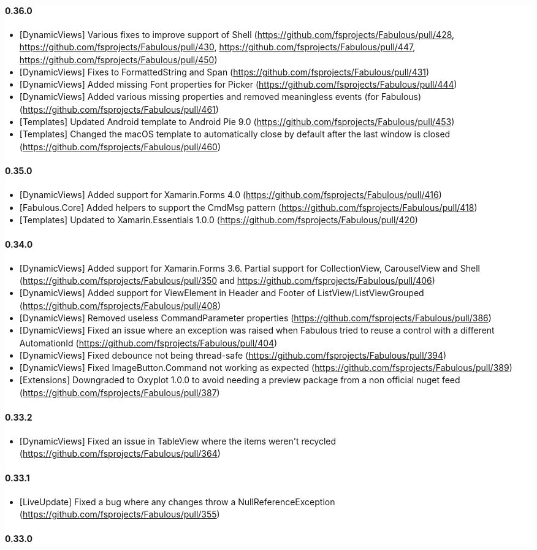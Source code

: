#### 0.36.0

* [DynamicViews] Various fixes to improve support of Shell (https://github.com/fsprojects/Fabulous/pull/428, https://github.com/fsprojects/Fabulous/pull/430, https://github.com/fsprojects/Fabulous/pull/447, https://github.com/fsprojects/Fabulous/pull/450)
* [DynamicViews] Fixes to FormattedString and Span (https://github.com/fsprojects/Fabulous/pull/431)
* [DynamicViews] Added missing Font properties for Picker (https://github.com/fsprojects/Fabulous/pull/444)
* [DynamicViews] Added various missing properties and removed meaningless events (for Fabulous) (https://github.com/fsprojects/Fabulous/pull/461)
* [Templates] Updated Android template to Android Pie 9.0 (https://github.com/fsprojects/Fabulous/pull/453)
* [Templates] Changed the macOS template to automatically close by default after the last window is closed (https://github.com/fsprojects/Fabulous/pull/460)

#### 0.35.0

* [DynamicViews] Added support for Xamarin.Forms 4.0 (https://github.com/fsprojects/Fabulous/pull/416)
* [Fabulous.Core] Added helpers to support the CmdMsg pattern (https://github.com/fsprojects/Fabulous/pull/418)
* [Templates] Updated to Xamarin.Essentials 1.0.0 (https://github.com/fsprojects/Fabulous/pull/420)

#### 0.34.0

* [DynamicViews] Added support for Xamarin.Forms 3.6. Partial support for CollectionView, CarouselView and Shell (https://github.com/fsprojects/Fabulous/pull/350 and https://github.com/fsprojects/Fabulous/pull/406)
* [DynamicViews] Added support for ViewElement in Header and Footer of ListView/ListViewGrouped (https://github.com/fsprojects/Fabulous/pull/408)
* [DynamicViews] Removed useless CommandParameter properties (https://github.com/fsprojects/Fabulous/pull/386)
* [DynamicViews] Fixed an issue where an exception was raised when Fabulous tried to reuse a control with a different AutomationId (https://github.com/fsprojects/Fabulous/pull/404)
* [DynamicViews] Fixed debounce not being thread-safe (https://github.com/fsprojects/Fabulous/pull/394)
* [DynamicViews] Fixed ImageButton.Command not working as expected (https://github.com/fsprojects/Fabulous/pull/389)
* [Extensions] Downgraded to Oxyplot 1.0.0 to avoid needing a preview package from a non official nuget feed (https://github.com/fsprojects/Fabulous/pull/387)

#### 0.33.2

* [DynamicViews] Fixed an issue in TableView where the items weren't recycled (https://github.com/fsprojects/Fabulous/pull/364)

#### 0.33.1

* [LiveUpdate] Fixed a bug where any changes throw a NullReferenceException (https://github.com/fsprojects/Fabulous/pull/355)

#### 0.33.0
